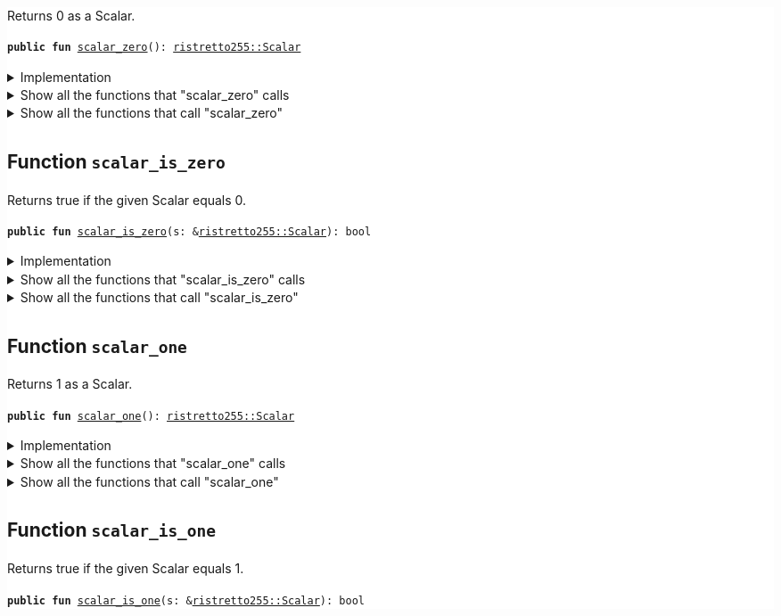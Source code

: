 Returns 0 as a Scalar.


<pre><code><b>public</b> <b>fun</b> <a href="ristretto255.md#0x1_ristretto255_scalar_zero">scalar_zero</a>(): <a href="ristretto255.md#0x1_ristretto255_Scalar">ristretto255::Scalar</a>
</code></pre>



<details><summary>Implementation</summary></details>

<details><summary>Show all the functions that "scalar_zero" calls</summary></details>

<details><summary>Show all the functions that call "scalar_zero"</summary></details>

<a name="0x1_ristretto255_scalar_is_zero"></a>

## Function `scalar_is_zero`

Returns true if the given Scalar equals 0.


<pre><code><b>public</b> <b>fun</b> <a href="ristretto255.md#0x1_ristretto255_scalar_is_zero">scalar_is_zero</a>(s: &<a href="ristretto255.md#0x1_ristretto255_Scalar">ristretto255::Scalar</a>): bool
</code></pre>



<details><summary>Implementation</summary></details>

<details><summary>Show all the functions that "scalar_is_zero" calls</summary></details>

<details><summary>Show all the functions that call "scalar_is_zero"</summary></details>

<a name="0x1_ristretto255_scalar_one"></a>

## Function `scalar_one`

Returns 1 as a Scalar.


<pre><code><b>public</b> <b>fun</b> <a href="ristretto255.md#0x1_ristretto255_scalar_one">scalar_one</a>(): <a href="ristretto255.md#0x1_ristretto255_Scalar">ristretto255::Scalar</a>
</code></pre>



<details><summary>Implementation</summary></details>

<details><summary>Show all the functions that "scalar_one" calls</summary></details>

<details><summary>Show all the functions that call "scalar_one"</summary></details>

<a name="0x1_ristretto255_scalar_is_one"></a>

## Function `scalar_is_one`

Returns true if the given Scalar equals 1.


<pre><code><b>public</b> <b>fun</b> <a href="ristretto255.md#0x1_ristretto255_scalar_is_one">scalar_is_one</a>(s: &<a href="ristretto255.md#0x1_ristretto255_Scalar">ristretto255::Scalar</a>): bool
</code></pre>

